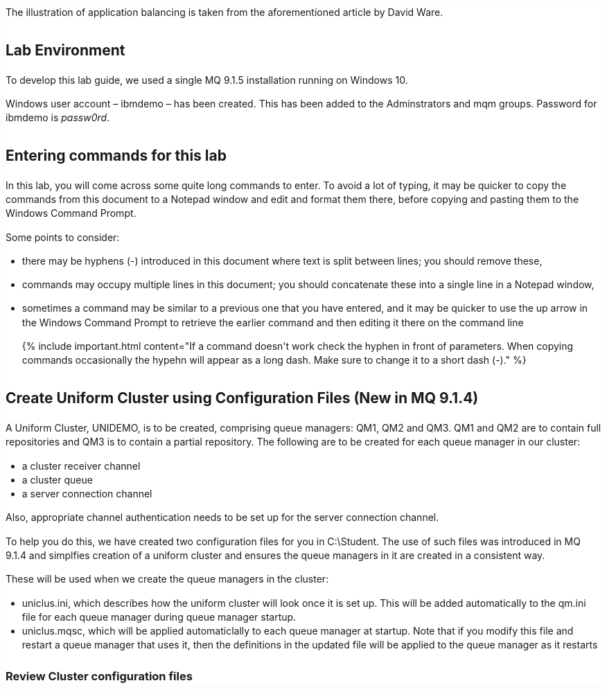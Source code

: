 The illustration of application balancing is taken from the aforementioned article by David Ware.

## Lab Environment

To develop this lab guide, we used a single MQ 9.1.5 installation running on Windows 10. 

Windows user account – ibmdemo – has been created. This has been added to the Adminstrators and mqm groups. Password for ibmdemo is *passw0rd*.
 
## Entering commands for this lab

In this lab, you will come across some quite long commands to enter. To avoid a lot of typing, it may be quicker to copy the commands from this document to a Notepad window and edit and format them there, before copying and pasting them to the Windows Command Prompt.

Some points to consider:

* there may be hyphens (-) introduced in this document where text is split between lines; you should remove these,
* commands may occupy multiple lines in this document; you should concatenate these into a single line in a Notepad window,
* sometimes a command may be similar to a previous one that you have entered, and it may be quicker to use the up arrow in the Windows Command Prompt to retrieve the earlier command and then editing it there on the command line

	{% include important.html content="If a command doesn't work check the hyphen in front of parameters. When copying commands occasionally the hypehn will appear as a long dash. Make sure to change it to a short dash (-)." %}

## Create Uniform Cluster using Configuration Files (New in MQ 9.1.4)

A Uniform Cluster, UNIDEMO, is to be created, comprising queue managers: QM1, QM2 and QM3.
QM1 and QM2 are to contain full repositories and QM3 is to contain a partial repository.
The following are to be created for each queue manager in our cluster:

* a cluster receiver channel
* a cluster queue
* a server connection channel

Also, appropriate channel authentication needs to be set up for the server connection channel.

To help you do this, we have created two configuration files for you in C:\Student. The use of such files was introduced in MQ 9.1.4 and simplfies creation of a uniform cluster and ensures the queue managers in it are created in a consistent way.

These will be used when we create the queue managers in the cluster:

* uniclus.ini, which describes how the uniform cluster will look once it is set up. This will be added automatically to the qm.ini file for each queue manager during queue manager startup.
* uniclus.mqsc, which will be applied automaticlally to each queue manager at startup. Note that if you modify this file and restart a queue manager that uses it, then the definitions in the updated file will be applied to the queue manager as it restarts

### Review Cluster configuration files
